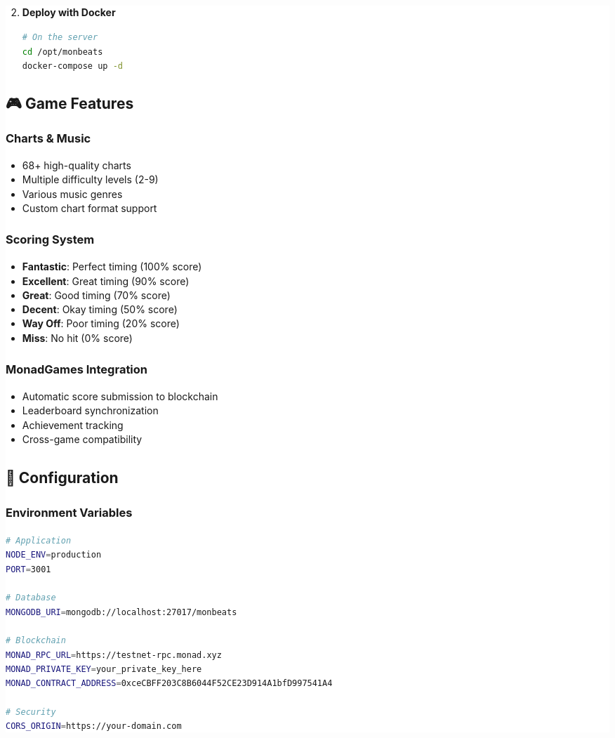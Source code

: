 2. **Deploy with Docker**
   ```bash
   # On the server
   cd /opt/monbeats
   docker-compose up -d
   ```

## 🎮 Game Features

### Charts & Music
- 68+ high-quality charts
- Multiple difficulty levels (2-9)
- Various music genres
- Custom chart format support

### Scoring System
- **Fantastic**: Perfect timing (100% score)
- **Excellent**: Great timing (90% score)
- **Great**: Good timing (70% score)
- **Decent**: Okay timing (50% score)
- **Way Off**: Poor timing (20% score)
- **Miss**: No hit (0% score)

### MonadGames Integration
- Automatic score submission to blockchain
- Leaderboard synchronization
- Achievement tracking
- Cross-game compatibility

## 🔧 Configuration

### Environment Variables

```bash
# Application
NODE_ENV=production
PORT=3001

# Database
MONGODB_URI=mongodb://localhost:27017/monbeats

# Blockchain
MONAD_RPC_URL=https://testnet-rpc.monad.xyz
MONAD_PRIVATE_KEY=your_private_key_here
MONAD_CONTRACT_ADDRESS=0xceCBFF203C8B6044F52CE23D914A1bfD997541A4

# Security
CORS_ORIGIN=https://your-domain.com
```
